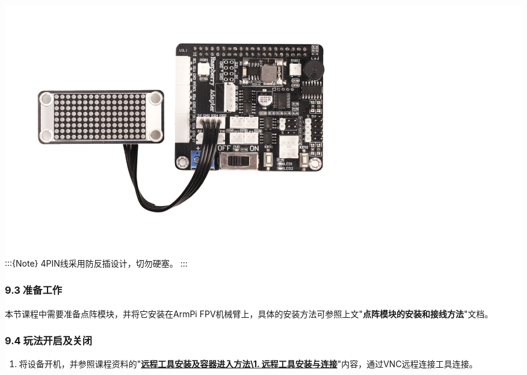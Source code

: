 <img class="common_img" style="width:70%" src="../_static/media/19.expanding_the_course_on_sensor_development_and_application/9.1/image5.png"   />

:::{Note}
4PIN线采用防反插设计，切勿硬塞。
:::

### 9.3 准备工作

本节课程中需要准备点阵模块，并将它安装在ArmPi FPV机械臂上，具体的安装方法可参照上文"**点阵模块的安装和接线方法**"文档。

### 9.4 玩法开启及关闭

1. 将设备开机，并参照课程资料的"**[远程工具安装及容器进入方法\1. 远程工具安装与连接]()**"内容，通过VNC远程连接工具连接。
